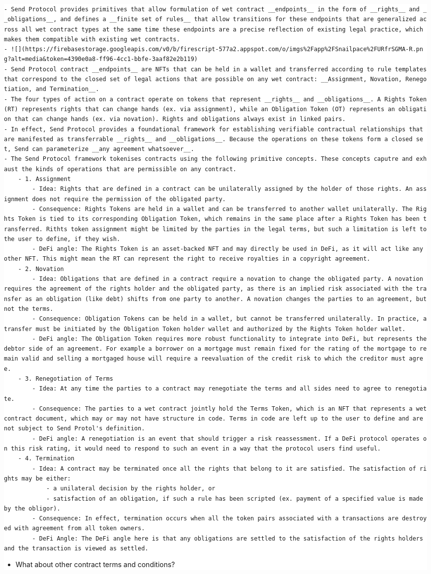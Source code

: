     - Send Protocol provides primitives that allow formulation of wet contract __endpoints__ in the form of __rights__ and __obligations__, and defines a __finite set of rules__ that allow transitions for these endpoints that are generalized across all wet contract types at the same time these endpoints are a precise reflection of existing legal practice, which makes them compatible with existing wet contracts.
    - ![](https://firebasestorage.googleapis.com/v0/b/firescript-577a2.appspot.com/o/imgs%2Fapp%2FSnailpace%2FURfrSGMA-R.png?alt=media&token=4390e0a8-ff96-4cc1-bbfe-3aaf82e2b119)
    - Send Protocol contract __endpoints__ are NFTs that can be held in a wallet and transferred according to rule templates that correspond to the closed set of legal actions that are possible on any wet contract: __Assignment, Novation, Renegotiation, and Termination__.
    - The four types of action on a contract operate on tokens that represent __rights__ and __obligations__. A Rights Token (RT) represents rights that can change hands (ex. via assignment), while an Obligation Token (OT) represents an obligation that can change hands (ex. via novation). Rights and obligations always exist in linked pairs.
    - In effect, Send Protocol provides a foundational framework for establishing verifiable contractual relationships that are manifested as transferrable __rights__ and __obligations__. Because the operations on these tokens form a closed set, Send can parameterize __any agreement whatsoever__.
    - The Send Protocol framework tokenises contracts using the following primitive concepts. These concepts caputre and exhaust the kinds of operations that are permissible on any contract.
        - 1. Assignment
            - Idea: Rights that are defined in a contract can be unilaterally assigned by the holder of those rights. An assignment does not require the permission of the obligated party.
            - Consequence: Rights Tokens are held in a wallet and can be transferred to another wallet unilaterally. The Rights Token is tied to its corresponding Obligation Token, which remains in the same place after a Rights Token has been transferred. Rithts token assignment might be limited by the parties in the legal terms, but such a limitation is left to the user to define, if they wish.
            - DeFi angle: The Rights Token is an asset-backed NFT and may directly be used in DeFi, as it will act like any other NFT. This might mean the RT can represent the right to receive royalties in a copyright agreement.
        - 2. Novation
            - Idea: Obligations that are defined in a contract require a novation to change the obligated party. A novation requires the agreement of the rights holder and the obligated party, as there is an implied risk associated with the transfer as an obligation (like debt) shifts from one party to another. A novation changes the parties to an agreement, but not the terms.
            - Consequence: Obligation Tokens can be held in a wallet, but cannot be transferred unilaterally. In practice, a transfer must be initiated by the Obligation Token holder wallet and authorized by the Rights Token holder wallet.
            - DeFi angle: The Obligation Token requires more robust functionality to integrate into DeFi, but represents the debtor side of an agreement. For example a borrower on a mortgage must remain fixed for the rating of the mortgage to remain valid and selling a mortgaged house will require a reevaluation of the credit risk to which the creditor must agree.
        - 3. Renegotiation of Terms
            - Idea: At any time the parties to a contract may renegotiate the terms and all sides need to agree to renegotiate.
            - Consequence: The parties to a wet contract jointly hold the Terms Token, which is an NFT that represents a wet contract document, which may or may not have structure in code. Terms in code are left up to the user to define and are not subject to Send Protol's definition.
            - DeFi angle: A renegotiation is an event that should trigger a risk reassessment. If a DeFi protocol operates on this risk rating, it would need to respond to such an event in a way that the protocol users find useful.
        - 4. Termination
            - Idea: A contract may be terminated once all the rights that belong to it are satisfied. The satisfaction of rights may be either:
                - a unilateral decision by the rights holder, or
                - satisfaction of an obligation, if such a rule has been scripted (ex. payment of a specified value is made by the obligor).
            - Consequence: In effect, termination occurs when all the token pairs associated with a transactions are destroyed with agreement from all token owners.
            - DeFi Angle: The DeFi angle here is that any obligations are settled to the satisfaction of the rights holders and the transaction is viewed as settled.
- What about other contract terms and conditions?